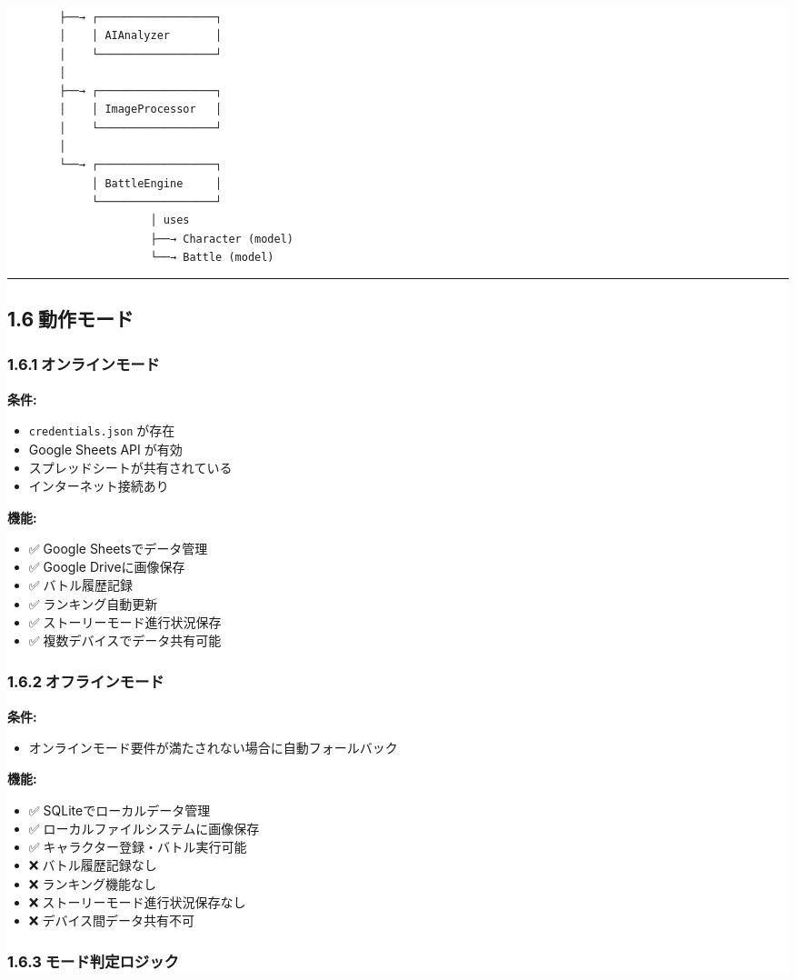 ```
        ├──→ ┌──────────────────┐
        │    │ AIAnalyzer       │
        │    └──────────────────┘
        │
        ├──→ ┌──────────────────┐
        │    │ ImageProcessor   │
        │    └──────────────────┘
        │
        └──→ ┌──────────────────┐
             │ BattleEngine     │
             └──────────────────┘
                      │ uses
                      ├──→ Character (model)
                      └──→ Battle (model)
```

---

## 1.6 動作モード

### 1.6.1 オンラインモード

**条件:**
- `credentials.json` が存在
- Google Sheets API が有効
- スプレッドシートが共有されている
- インターネット接続あり

**機能:**
- ✅ Google Sheetsでデータ管理
- ✅ Google Driveに画像保存
- ✅ バトル履歴記録
- ✅ ランキング自動更新
- ✅ ストーリーモード進行状況保存
- ✅ 複数デバイスでデータ共有可能

### 1.6.2 オフラインモード

**条件:**
- オンラインモード要件が満たされない場合に自動フォールバック

**機能:**
- ✅ SQLiteでローカルデータ管理
- ✅ ローカルファイルシステムに画像保存
- ✅ キャラクター登録・バトル実行可能
- ❌ バトル履歴記録なし
- ❌ ランキング機能なし
- ❌ ストーリーモード進行状況保存なし
- ❌ デバイス間データ共有不可

### 1.6.3 モード判定ロジック
